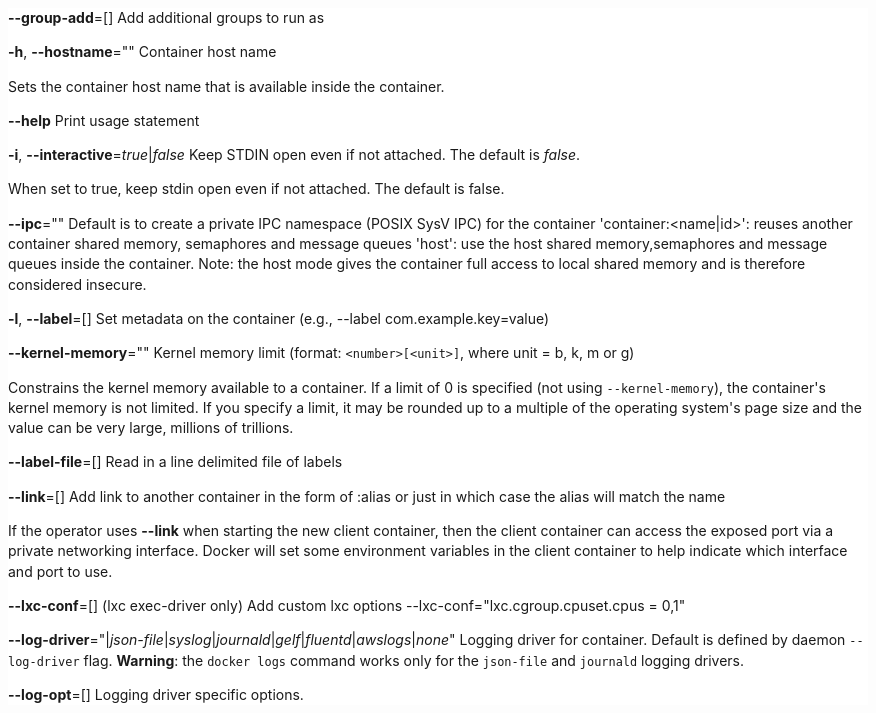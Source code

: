 **--group-add**=[]
   Add additional groups to run as

**-h**, **--hostname**=""
   Container host name

   Sets the container host name that is available inside the container.

**--help**
  Print usage statement

**-i**, **--interactive**=*true*|*false*
   Keep STDIN open even if not attached. The default is *false*.

   When set to true, keep stdin open even if not attached. The default is false.

**--ipc**=""
   Default is to create a private IPC namespace (POSIX SysV IPC) for the container
                               'container:<name|id>': reuses another container shared memory, semaphores and message queues
                               'host': use the host shared memory,semaphores and message queues inside the container.  Note: the host mode gives the container full access to local shared memory and is therefore considered insecure.

**-l**, **--label**=[]
   Set metadata on the container (e.g., --label com.example.key=value)

**--kernel-memory**=""
   Kernel memory limit (format: `<number>[<unit>]`, where unit = b, k, m or g)

   Constrains the kernel memory available to a container. If a limit of 0
is specified (not using `--kernel-memory`), the container's kernel memory
is not limited. If you specify a limit, it may be rounded up to a multiple
of the operating system's page size and the value can be very large,
millions of trillions.

**--label-file**=[]
   Read in a line delimited file of labels

**--link**=[]
   Add link to another container in the form of <name or id>:alias or just <name or id>
in which case the alias will match the name

   If the operator
uses **--link** when starting the new client container, then the client
container can access the exposed port via a private networking interface. Docker
will set some environment variables in the client container to help indicate
which interface and port to use.

**--lxc-conf**=[]
   (lxc exec-driver only) Add custom lxc options --lxc-conf="lxc.cgroup.cpuset.cpus = 0,1"

**--log-driver**="|*json-file*|*syslog*|*journald*|*gelf*|*fluentd*|*awslogs*|*none*"
  Logging driver for container. Default is defined by daemon `--log-driver` flag.
  **Warning**: the `docker logs` command works only for the `json-file` and
  `journald` logging drivers.

**--log-opt**=[]
  Logging driver specific options.
